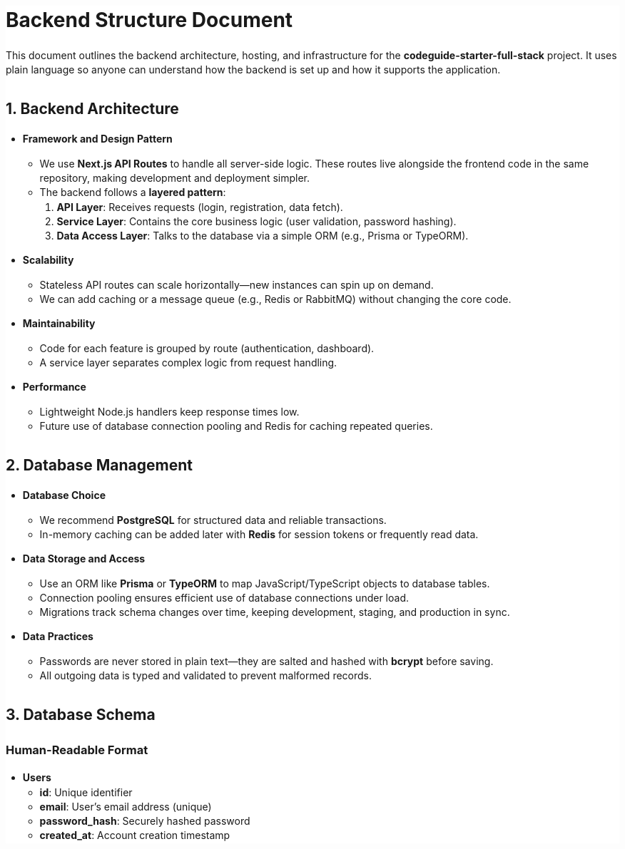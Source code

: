 # Backend Structure Document

This document outlines the backend architecture, hosting, and infrastructure for the **codeguide-starter-full-stack** project. It uses plain language so anyone can understand how the backend is set up and how it supports the application.

## 1. Backend Architecture

- **Framework and Design Pattern**
  - We use **Next.js API Routes** to handle all server-side logic. These routes live alongside the frontend code in the same repository, making development and deployment simpler.
  - The backend follows a **layered pattern**:
    1. **API Layer**: Receives requests (login, registration, data fetch).  
    2. **Service Layer**: Contains the core business logic (user validation, password hashing).  
    3. **Data Access Layer**: Talks to the database via a simple ORM (e.g., Prisma or TypeORM).

- **Scalability**
  - Stateless API routes can scale horizontally—new instances can spin up on demand.  
  - We can add caching or a message queue (e.g., Redis or RabbitMQ) without changing the core code.

- **Maintainability**
  - Code for each feature is grouped by route (authentication, dashboard).  
  - A service layer separates complex logic from request handling.

- **Performance**
  - Lightweight Node.js handlers keep response times low.  
  - Future use of database connection pooling and Redis for caching repeated queries.

## 2. Database Management

- **Database Choice**
  - We recommend **PostgreSQL** for structured data and reliable transactions.  
  - In-memory caching can be added later with **Redis** for session tokens or frequently read data.

- **Data Storage and Access**
  - Use an ORM like **Prisma** or **TypeORM** to map JavaScript/TypeScript objects to database tables.
  - Connection pooling ensures efficient use of database connections under load.
  - Migrations track schema changes over time, keeping development, staging, and production in sync.

- **Data Practices**
  - Passwords are never stored in plain text—they are salted and hashed with **bcrypt** before saving.
  - All outgoing data is typed and validated to prevent malformed records.

## 3. Database Schema

### Human-Readable Format

- **Users**
  - **id**: Unique identifier  
  - **email**: User’s email address (unique)  
  - **password_hash**: Securely hashed password  
  - **created_at**: Account creation timestamp
